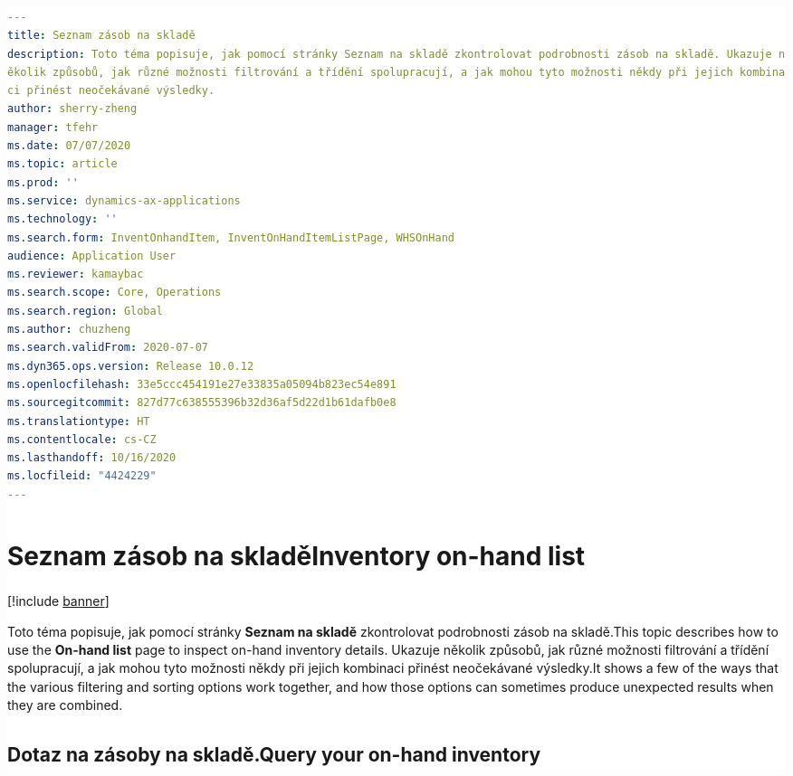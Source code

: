 ```yaml
---
title: Seznam zásob na skladě
description: Toto téma popisuje, jak pomocí stránky Seznam na skladě zkontrolovat podrobnosti zásob na skladě. Ukazuje několik způsobů, jak různé možnosti filtrování a třídění spolupracují, a jak mohou tyto možnosti někdy při jejich kombinaci přinést neočekávané výsledky.
author: sherry-zheng
manager: tfehr
ms.date: 07/07/2020
ms.topic: article
ms.prod: ''
ms.service: dynamics-ax-applications
ms.technology: ''
ms.search.form: InventOnhandItem, InventOnHandItemListPage, WHSOnHand
audience: Application User
ms.reviewer: kamaybac
ms.search.scope: Core, Operations
ms.search.region: Global
ms.author: chuzheng
ms.search.validFrom: 2020-07-07
ms.dyn365.ops.version: Release 10.0.12
ms.openlocfilehash: 33e5ccc454191e27e33835a05094b823ec54e891
ms.sourcegitcommit: 827d77c638555396b32d36af5d22d1b61dafb0e8
ms.translationtype: HT
ms.contentlocale: cs-CZ
ms.lasthandoff: 10/16/2020
ms.locfileid: "4424229"
---
```

# <a name="inventory-on-hand-list"></a><span data-ttu-id="c09a0-104">Seznam zásob na skladě</span><span class="sxs-lookup"><span data-stu-id="c09a0-104">Inventory on-hand list</span></span>

[!include [banner](../includes/banner.md)]

<span data-ttu-id="c09a0-105">Toto téma popisuje, jak pomocí stránky **Seznam na skladě** zkontrolovat podrobnosti zásob na skladě.</span><span class="sxs-lookup"><span data-stu-id="c09a0-105">This topic describes how to use the **On-hand list** page to inspect on-hand inventory details.</span></span> <span data-ttu-id="c09a0-106">Ukazuje několik způsobů, jak různé možnosti filtrování a třídění spolupracují, a jak mohou tyto možnosti někdy při jejich kombinaci přinést neočekávané výsledky.</span><span class="sxs-lookup"><span data-stu-id="c09a0-106">It shows a few of the ways that the various filtering and sorting options work together, and how those options can sometimes produce unexpected results when they are combined.</span></span>

## <a name="query-your-on-hand-inventory"></a><span data-ttu-id="c09a0-107">Dotaz na zásoby na skladě.</span><span class="sxs-lookup"><span data-stu-id="c09a0-107">Query your on-hand inventory</span></span>
